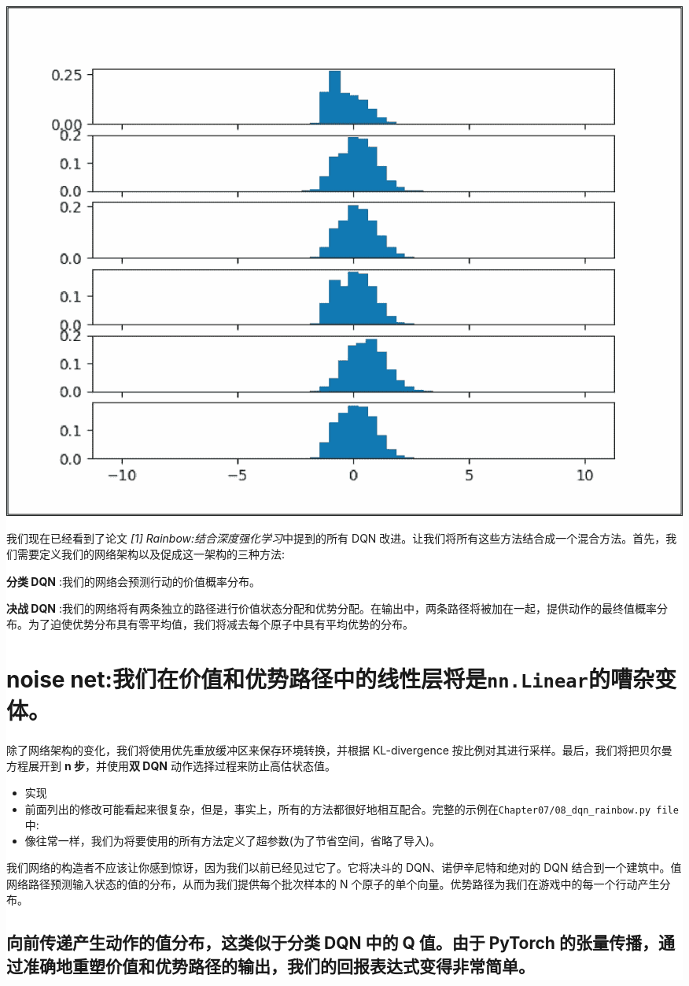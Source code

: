 ![Results](img/00177.jpeg)

我们现在已经看到了论文 *[1] Rainbow:结合深度强化学习*中提到的所有 DQN 改进。让我们将所有这些方法结合成一个混合方法。首先，我们需要定义我们的网络架构以及促成这一架构的三种方法:

**分类 DQN** :我们的网络会预测行动的价值概率分布。

**决战 DQN** :我们的网络将有两条独立的路径进行价值状态分配和优势分配。在输出中，两条路径将被加在一起，提供动作的最终值概率分布。为了迫使优势分布具有零平均值，我们将减去每个原子中具有平均优势的分布。



# **noise net**:我们在价值和优势路径中的线性层将是`nn.Linear`的嘈杂变体。

除了网络架构的变化，我们将使用优先重放缓冲区来保存环境转换，并根据 KL-divergence 按比例对其进行采样。最后，我们将把贝尔曼方程展开到 **n 步**，并使用**双 DQN** 动作选择过程来防止高估状态值。

*   实现
*   前面列出的修改可能看起来很复杂，但是，事实上，所有的方法都很好地相互配合。完整的示例在`Chapter07/08_dqn_rainbow.py file`中:
*   像往常一样，我们为将要使用的所有方法定义了超参数(为了节省空间，省略了导入)。

我们网络的构造者不应该让你感到惊讶，因为我们以前已经见过它了。它将决斗的 DQN、诺伊辛尼特和绝对的 DQN 结合到一个建筑中。值网络路径预测输入状态的值的分布，从而为我们提供每个批次样本的 N 个原子的单个向量。优势路径为我们在游戏中的每一个行动产生分布。



## 向前传递产生动作的值分布，这类似于分类 DQN 中的 Q 值。由于 PyTorch 的张量传播，通过准确地重塑价值和优势路径的输出，我们的回报表达式变得非常简单。

